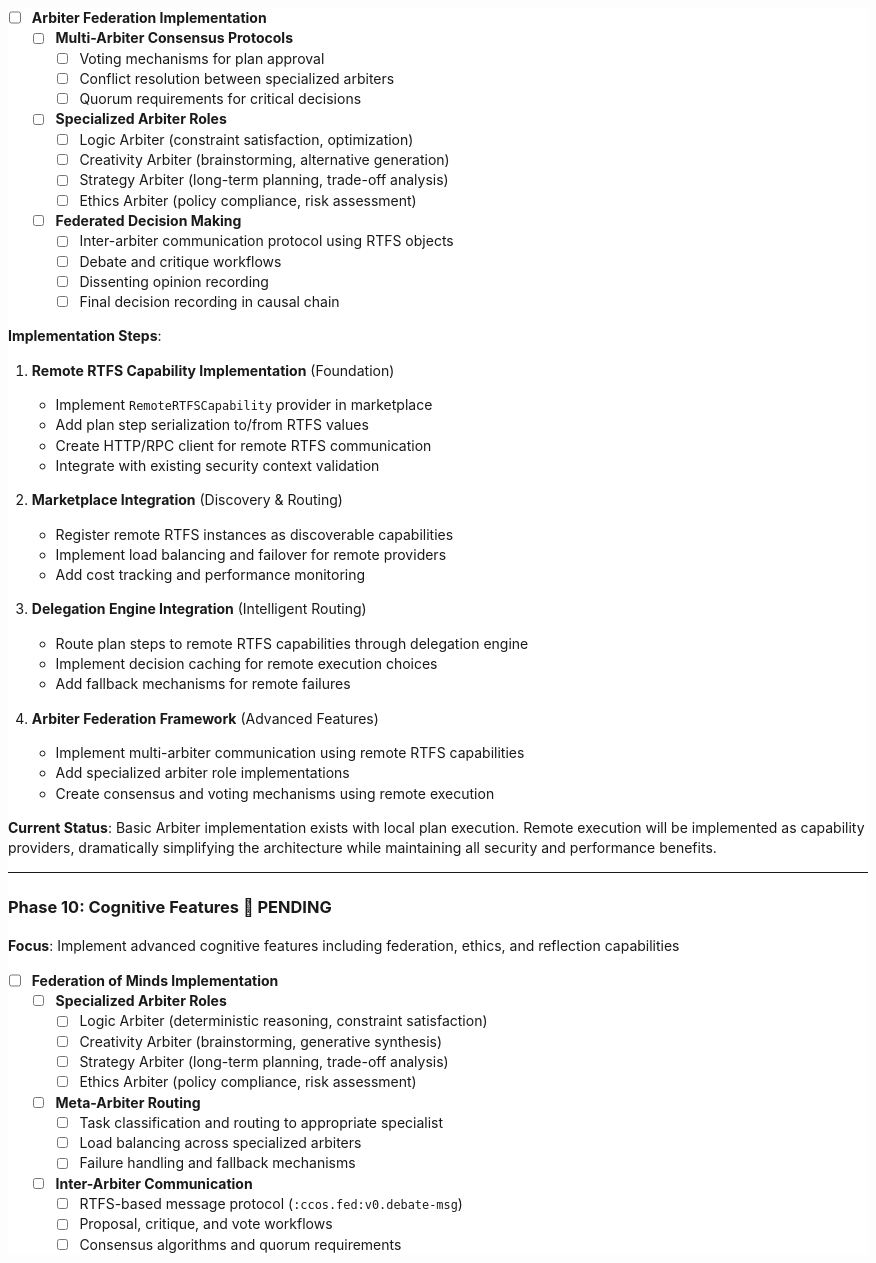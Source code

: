 - [ ] **Arbiter Federation Implementation**
  - [ ] **Multi-Arbiter Consensus Protocols**
    - [ ] Voting mechanisms for plan approval
    - [ ] Conflict resolution between specialized arbiters
    - [ ] Quorum requirements for critical decisions
  - [ ] **Specialized Arbiter Roles**
    - [ ] Logic Arbiter (constraint satisfaction, optimization)
    - [ ] Creativity Arbiter (brainstorming, alternative generation)
    - [ ] Strategy Arbiter (long-term planning, trade-off analysis)
    - [ ] Ethics Arbiter (policy compliance, risk assessment)
  - [ ] **Federated Decision Making**
    - [ ] Inter-arbiter communication protocol using RTFS objects
    - [ ] Debate and critique workflows
    - [ ] Dissenting opinion recording
    - [ ] Final decision recording in causal chain

**Implementation Steps**:

1. **Remote RTFS Capability Implementation** (Foundation)
   - Implement `RemoteRTFSCapability` provider in marketplace
   - Add plan step serialization to/from RTFS values
   - Create HTTP/RPC client for remote RTFS communication
   - Integrate with existing security context validation

2. **Marketplace Integration** (Discovery & Routing)
   - Register remote RTFS instances as discoverable capabilities
   - Implement load balancing and failover for remote providers
   - Add cost tracking and performance monitoring

3. **Delegation Engine Integration** (Intelligent Routing)
   - Route plan steps to remote RTFS capabilities through delegation engine
   - Implement decision caching for remote execution choices
   - Add fallback mechanisms for remote failures

4. **Arbiter Federation Framework** (Advanced Features)
   - Implement multi-arbiter communication using remote RTFS capabilities
   - Add specialized arbiter role implementations
   - Create consensus and voting mechanisms using remote execution

**Current Status**: Basic Arbiter implementation exists with local plan execution. Remote execution will be implemented as capability providers, dramatically simplifying the architecture while maintaining all security and performance benefits.

---

### Phase 10: Cognitive Features 🔄 PENDING

**Focus**: Implement advanced cognitive features including federation, ethics, and reflection capabilities

- [ ] **Federation of Minds Implementation**
  - [ ] **Specialized Arbiter Roles**
    - [ ] Logic Arbiter (deterministic reasoning, constraint satisfaction)
    - [ ] Creativity Arbiter (brainstorming, generative synthesis)
    - [ ] Strategy Arbiter (long-term planning, trade-off analysis)
    - [ ] Ethics Arbiter (policy compliance, risk assessment)
  - [ ] **Meta-Arbiter Routing**
    - [ ] Task classification and routing to appropriate specialist
    - [ ] Load balancing across specialized arbiters
    - [ ] Failure handling and fallback mechanisms
  - [ ] **Inter-Arbiter Communication**
    - [ ] RTFS-based message protocol (`:ccos.fed:v0.debate-msg`)
    - [ ] Proposal, critique, and vote workflows
    - [ ] Consensus algorithms and quorum requirements
